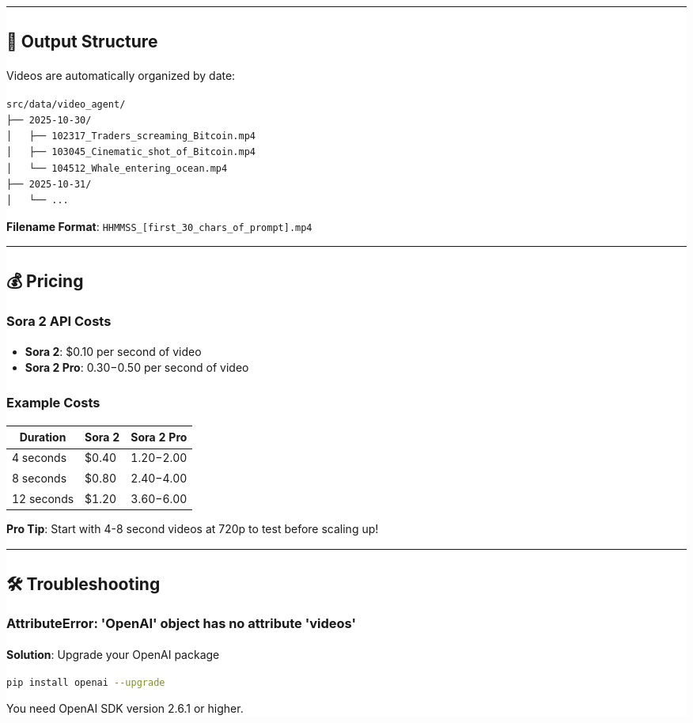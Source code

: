 
---

## 📂 Output Structure

Videos are automatically organized by date:

```
src/data/video_agent/
├── 2025-10-30/
│   ├── 102317_Traders_screaming_Bitcoin.mp4
│   ├── 103045_Cinematic_shot_of_Bitcoin.mp4
│   └── 104512_Whale_entering_ocean.mp4
├── 2025-10-31/
│   └── ...
```

**Filename Format**: `HHMMSS_[first_30_chars_of_prompt].mp4`

---

## 💰 Pricing

### Sora 2 API Costs

- **Sora 2**: $0.10 per second of video
- **Sora 2 Pro**: $0.30-$0.50 per second of video

### Example Costs

| Duration | Sora 2 | Sora 2 Pro |
|----------|--------|------------|
| 4 seconds | $0.40 | $1.20-$2.00 |
| 8 seconds | $0.80 | $2.40-$4.00 |
| 12 seconds | $1.20 | $3.60-$6.00 |

**Pro Tip**: Start with 4-8 second videos at 720p to test before scaling up!

---

## 🛠️ Troubleshooting

### AttributeError: 'OpenAI' object has no attribute 'videos'

**Solution**: Upgrade your OpenAI package
```bash
pip install openai --upgrade
```

You need OpenAI SDK version 2.6.1 or higher.
